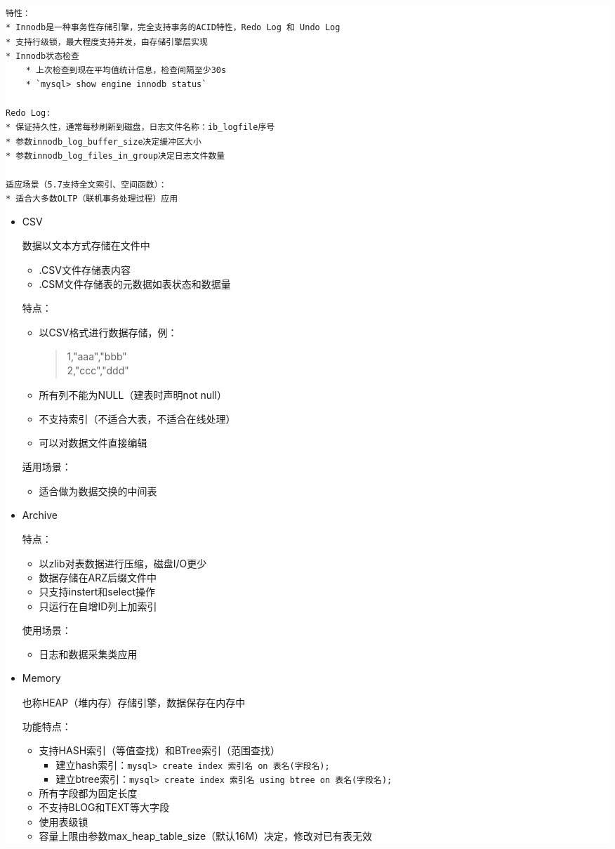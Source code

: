     特性：
    * Innodb是一种事务性存储引擎，完全支持事务的ACID特性，Redo Log 和 Undo Log
    * 支持行级锁，最大程度支持并发，由存储引擎层实现
    * Innodb状态检查
        * 上次检查到现在平均值统计信息，检查间隔至少30s
        * `mysql> show engine innodb status`
    
    Redo Log:
    * 保证持久性，通常每秒刷新到磁盘，日志文件名称：ib_logfile序号
    * 参数innodb_log_buffer_size决定缓冲区大小
    * 参数innodb_log_files_in_group决定日志文件数量
    
    适应场景（5.7支持全文索引、空间函数）：
    * 适合大多数OLTP（联机事务处理过程）应用

* CSV

    数据以文本方式存储在文件中
    * .CSV文件存储表内容
    * .CSM文件存储表的元数据如表状态和数据量
    
    特点：
    * 以CSV格式进行数据存储，例：
    
        > 1,"aaa","bbb"  
        > 2,"ccc","ddd"

    * 所有列不能为NULL（建表时声明not null）
    * 不支持索引（不适合大表，不适合在线处理）
    * 可以对数据文件直接编辑
    
    适用场景：
    * 适合做为数据交换的中间表

* Archive

    特点：
    * 以zlib对表数据进行压缩，磁盘I/O更少
    * 数据存储在ARZ后缀文件中
    * 只支持instert和select操作
    * 只运行在自增ID列上加索引

    使用场景：
    * 日志和数据采集类应用

* Memory

    也称HEAP（堆内存）存储引擎，数据保存在内存中
    
    功能特点：
    * 支持HASH索引（等值查找）和BTree索引（范围查找）
        * 建立hash索引：`mysql> create index 索引名 on 表名(字段名);`
        * 建立btree索引：`mysql> create index 索引名 using btree on 表名(字段名);`
    * 所有字段都为固定长度
    * 不支持BLOG和TEXT等大字段
    * 使用表级锁
    * 容量上限由参数max_heap_table_size（默认16M）决定，修改对已有表无效
    